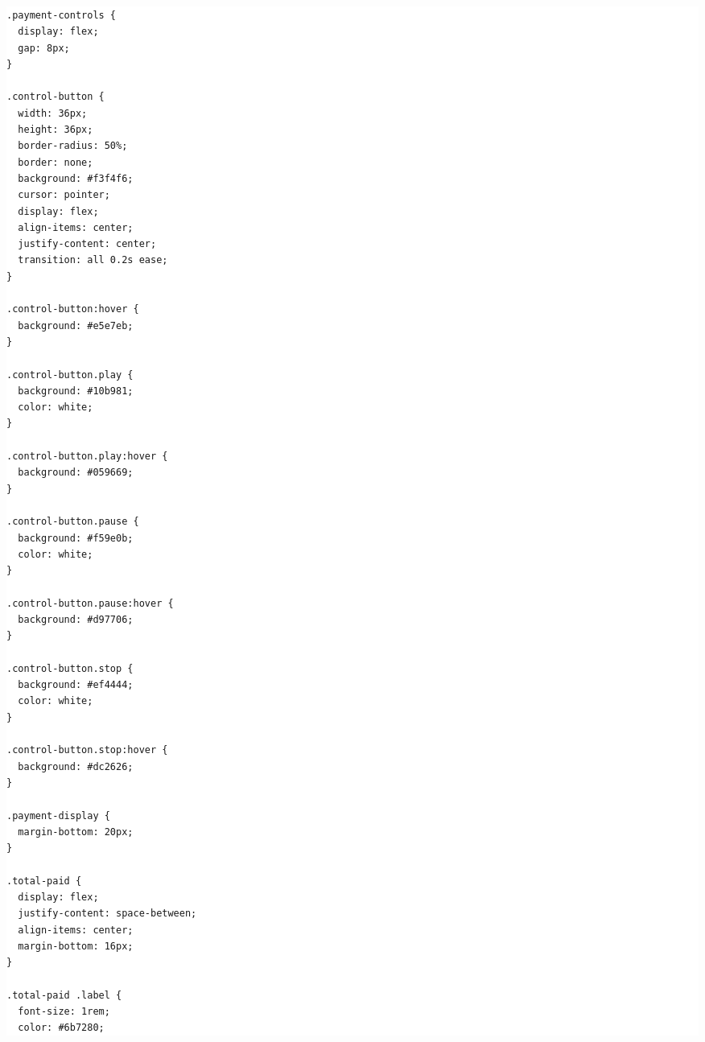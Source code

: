 ```tsx
.payment-controls {
  display: flex;
  gap: 8px;
}

.control-button {
  width: 36px;
  height: 36px;
  border-radius: 50%;
  border: none;
  background: #f3f4f6;
  cursor: pointer;
  display: flex;
  align-items: center;
  justify-content: center;
  transition: all 0.2s ease;
}

.control-button:hover {
  background: #e5e7eb;
}

.control-button.play {
  background: #10b981;
  color: white;
}

.control-button.play:hover {
  background: #059669;
}

.control-button.pause {
  background: #f59e0b;
  color: white;
}

.control-button.pause:hover {
  background: #d97706;
}

.control-button.stop {
  background: #ef4444;
  color: white;
}

.control-button.stop:hover {
  background: #dc2626;
}

.payment-display {
  margin-bottom: 20px;
}

.total-paid {
  display: flex;
  justify-content: space-between;
  align-items: center;
  margin-bottom: 16px;
}

.total-paid .label {
  font-size: 1rem;
  color: #6b7280;
```